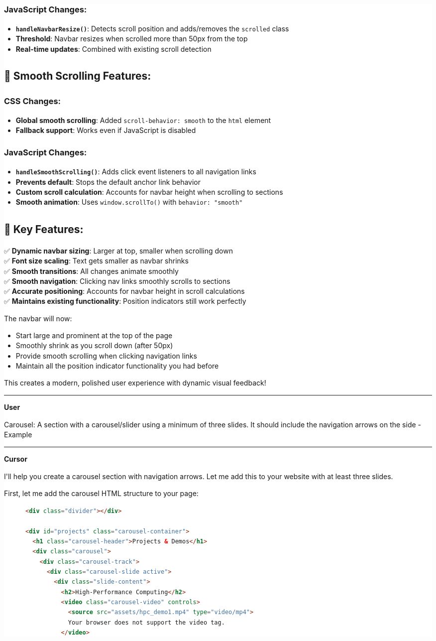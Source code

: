### JavaScript Changes:
- **`handleNavbarResize()`**: Detects scroll position and adds/removes the `scrolled` class
- **Threshold**: Navbar resizes when scrolled more than 50px from the top
- **Real-time updates**: Combined with existing scroll detection

## 🎯 Smooth Scrolling Features:

### CSS Changes:
- **Global smooth scrolling**: Added `scroll-behavior: smooth` to the `html` element
- **Fallback support**: Works even if JavaScript is disabled

### JavaScript Changes:
- **`handleSmoothScrolling()`**: Adds click event listeners to all navigation links
- **Prevents default**: Stops the default anchor link behavior
- **Custom scroll calculation**: Accounts for navbar height when scrolling to sections
- **Smooth animation**: Uses `window.scrollTo()` with `behavior: "smooth"`

## 🎯 Key Features:

✅ **Dynamic navbar sizing**: Larger at top, smaller when scrolling down  
✅ **Font size scaling**: Text gets smaller as navbar shrinks  
✅ **Smooth transitions**: All changes animate smoothly  
✅ **Smooth navigation**: Clicking nav links smoothly scrolls to sections  
✅ **Accurate positioning**: Accounts for navbar height in scroll calculations  
✅ **Maintains existing functionality**: Position indicators still work perfectly  

The navbar will now:
- Start large and prominent at the top of the page
- Smoothly shrink as you scroll down (after 50px)
- Provide smooth scrolling when clicking navigation links
- Maintain all the position indicator functionality you had before

This creates a modern, polished user experience with dynamic visual feedback!

---

**User**

Carousel: A section with a carousel/slider using a minimum of three slides. It should include the navigation arrows on the side - Example


---

**Cursor**

I'll help you create a carousel section with navigation arrows. Let me add this to your website with at least three slides.


First, let me add the carousel HTML structure to your page:


```html
      <div class="divider"></div>

      <div id="projects" class="carousel-container">
        <h1 class="carousel-header">Projects & Demos</h1>
        <div class="carousel">
          <div class="carousel-track">
            <div class="carousel-slide active">
              <div class="slide-content">
                <h2>High-Performance Computing</h2>
                <video class="carousel-video" controls>
                  <source src="assets/hpc_demo1.mp4" type="video/mp4">
                  Your browser does not support the video tag.
                </video>
```